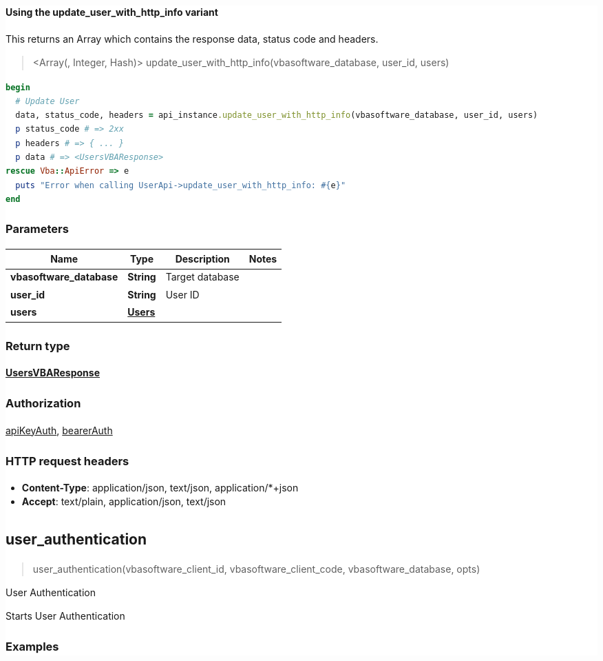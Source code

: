 #### Using the update_user_with_http_info variant

This returns an Array which contains the response data, status code and headers.

> <Array(<UsersVBAResponse>, Integer, Hash)> update_user_with_http_info(vbasoftware_database, user_id, users)

```ruby
begin
  # Update User
  data, status_code, headers = api_instance.update_user_with_http_info(vbasoftware_database, user_id, users)
  p status_code # => 2xx
  p headers # => { ... }
  p data # => <UsersVBAResponse>
rescue Vba::ApiError => e
  puts "Error when calling UserApi->update_user_with_http_info: #{e}"
end
```

### Parameters

| Name | Type | Description | Notes |
| ---- | ---- | ----------- | ----- |
| **vbasoftware_database** | **String** | Target database |  |
| **user_id** | **String** | User ID |  |
| **users** | [**Users**](Users.md) |  |  |

### Return type

[**UsersVBAResponse**](UsersVBAResponse.md)

### Authorization

[apiKeyAuth](../README.md#apiKeyAuth), [bearerAuth](../README.md#bearerAuth)

### HTTP request headers

- **Content-Type**: application/json, text/json, application/*+json
- **Accept**: text/plain, application/json, text/json


## user_authentication

> <UserAuthenticationResponseVBAResponse> user_authentication(vbasoftware_client_id, vbasoftware_client_code, vbasoftware_database, opts)

User Authentication

Starts User Authentication

### Examples
